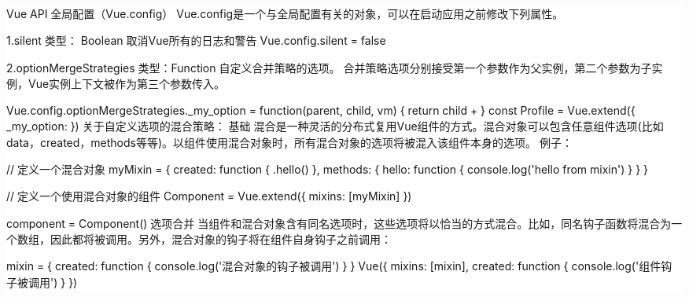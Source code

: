 Vue API
全局配置（Vue.config）
Vue.config是一个与全局配置有关的对象，可以在启动应用之前修改下列属性。

1.silent
类型： Boolean 
取消Vue所有的日志和警告 
Vue.config.silent = false

2.optionMergeStrategies
类型：Function 
自定义合并策略的选项。 
合并策略选项分别接受第一个参数作为父实例，第二个参数为子实例，Vue实例上下文被作为第三个参数传入。

Vue.config.optionMergeStrategies._my_option = function(parent, child, vm) {
    return child + 
}
const Profile = Vue.extend({
    _my_option: 
})
关于自定义选项的混合策略： 
基础 
混合是一种灵活的分布式复用Vue组件的方式。混合对象可以包含任意组件选项(比如data，created，methods等等)。以组件使用混合对象时，所有混合对象的选项将被混入该组件本身的选项。 
例子：

// 定义一个混合对象
 myMixin = {
    created: function {
        .hello()
    },
    methods: {
        hello: function {
            console.log('hello from mixin')
        }
    }
}

// 定义一个使用混合对象的组件
 Component = Vue.extend({
    mixins: [myMixin]
})

 component =  Component()
选项合并 
当组件和混合对象含有同名选项时，这些选项将以恰当的方式混合。比如，同名钩子函数将混合为一个数组，因此都将被调用。另外，混合对象的钩子将在组件自身钩子之前调用：

 mixin = {
    created: function {
        console.log('混合对象的钩子被调用')
    }
}
 Vue({
    mixins: [mixin],
    created: function {
        console.log('组件钩子被调用')
    }
})
